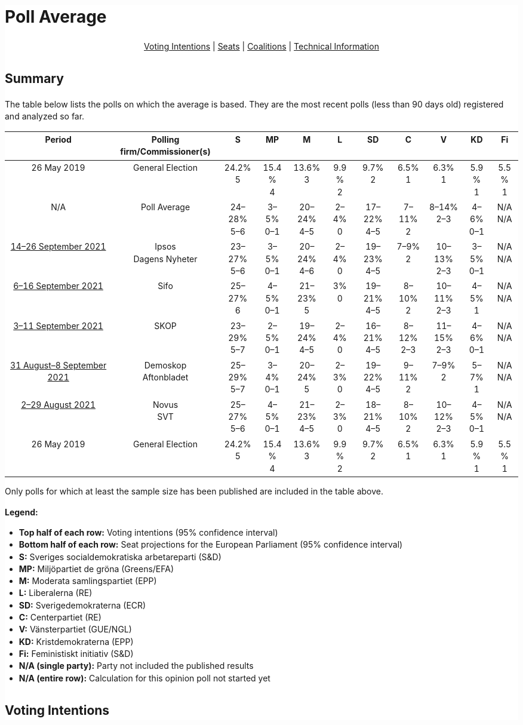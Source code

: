 # Poll Average

<p align="center"><a href="#voting-intentions">Voting Intentions</a> | <a href="#seats">Seats</a> | <a href="#coalitions">Coalitions</a> | <a href="#technical-information">Technical Information</a></p>

## Summary

The table below lists the polls on which the average is based. They are the most recent polls (less than 90 days old) registered and analyzed so far.

| Period     | Polling firm/Commissioner(s) | S | MP | M | L | SD | C | V | KD | Fi |
|:----------:|:----------------------------:|:--:|:--:|:--:|:--:|:--:|:--:|:--:|:--:|:--:|
| 26 May 2019 | General Election | 24.2% <br> 5 | 15.4% <br> 4 | 13.6% <br> 3 | 9.9% <br> 2 | 9.7% <br> 2 | 6.5% <br> 1 | 6.3% <br> 1 | 5.9% <br> 1 | 5.5% <br> 1 |
| N/A | Poll Average | 24–28% <br> 5–6 | 3–5% <br> 0–1 | 20–24% <br> 4–5 | 2–4% <br> 0 | 17–22% <br> 4–5 | 7–11% <br> 2 | 8–14% <br> 2–3 | 4–6% <br> 0–1 | N/A <br> N/A |
| [14–26 September 2021](2021-09-26-Ipsos.html) | Ipsos <br> Dagens Nyheter | 23–27% <br> 5–6 | 3–5% <br> 0–1 | 20–24% <br> 4–6 | 2–4% <br> 0 | 19–23% <br> 4–5 | 7–9% <br> 2 | 10–13% <br> 2–3 | 3–5% <br> 0–1 | N/A <br> N/A |
| [6–16 September 2021](2021-09-16-Sifo.html) | Sifo | 25–27% <br> 6 | 4–5% <br> 0–1 | 21–23% <br> 5 | 3% <br> 0 | 19–21% <br> 4–5 | 8–10% <br> 2 | 10–11% <br> 2–3 | 4–5% <br> 1 | N/A <br> N/A |
| [3–11 September 2021](2021-09-11-SKOP.html) | SKOP | 23–29% <br> 5–7 | 2–5% <br> 0–1 | 19–24% <br> 4–5 | 2–4% <br> 0 | 16–21% <br> 4–5 | 8–12% <br> 2–3 | 11–15% <br> 2–3 | 4–6% <br> 0–1 | N/A <br> N/A |
| [31 August–8 September 2021](2021-09-08-Demoskop.html) | Demoskop <br> Aftonbladet | 25–29% <br> 5–7 | 3–4% <br> 0–1 | 20–24% <br> 5 | 2–3% <br> 0 | 19–22% <br> 4–5 | 9–11% <br> 2 | 7–9% <br> 2 | 5–7% <br> 1 | N/A <br> N/A |
| [2–29 August 2021](2021-08-29-Novus.html) | Novus <br> SVT | 25–27% <br> 5–6 | 4–5% <br> 0–1 | 21–23% <br> 4–5 | 2–3% <br> 0 | 18–21% <br> 4–5 | 8–10% <br> 2 | 10–12% <br> 2–3 | 4–5% <br> 0–1 | N/A <br> N/A |
| 26 May 2019 | General Election | 24.2% <br> 5 | 15.4% <br> 4 | 13.6% <br> 3 | 9.9% <br> 2 | 9.7% <br> 2 | 6.5% <br> 1 | 6.3% <br> 1 | 5.9% <br> 1 | 5.5% <br> 1 |

Only polls for which at least the sample size has been published are included in the table above.

**Legend:**
+ **Top half of each row:** Voting intentions (95% confidence interval)
+ **Bottom half of each row:** Seat projections for the European Parliament (95% confidence interval)
+ **S:** Sveriges socialdemokratiska arbetareparti (S&D)
+ **MP:** Miljöpartiet de gröna (Greens/EFA)
+ **M:** Moderata samlingspartiet (EPP)
+ **L:** Liberalerna (RE)
+ **SD:** Sverigedemokraterna (ECR)
+ **C:** Centerpartiet (RE)
+ **V:** Vänsterpartiet (GUE/NGL)
+ **KD:** Kristdemokraterna (EPP)
+ **Fi:** Feministiskt initiativ (S&D)
+ **N/A (single party):** Party not included the published results
+ **N/A (entire row):** Calculation for this opinion poll not started yet

## Voting Intentions
